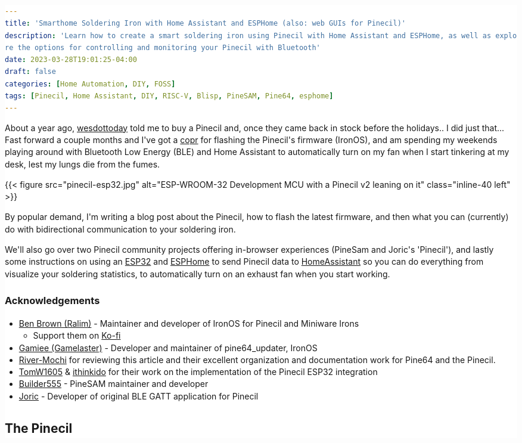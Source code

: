 ```yaml
---
title: 'Smarthome Soldering Iron with Home Assistant and ESPHome (also: web GUIs for Pinecil)'
description: 'Learn how to create a smart soldering iron using Pinecil with Home Assistant and ESPHome, as well as explore the options for controlling and monitoring your Pinecil with Bluetooth'
date: 2023-03-28T19:01:25-04:00
draft: false
categories: [Home Automation, DIY, FOSS]
tags: [Pinecil, Home Assistant, DIY, RISC-V, Blisp, PineSAM, Pine64, esphome]
---
```


About a year ago, [wesdottoday](https://hachyderm.io/@wesdottoday) told me to
buy a Pinecil and, once they came back in stock before the holidays.. I did just
that... Fast forward a couple months and I've got a
[copr](https://copr.fedorainfracloud.org/coprs/neil/blisp/) for flashing the
Pinecil's firmware (IronOS), and am spending my weekends playing around with
Bluetooth Low Energy (BLE) and Home Assistant to automatically turn on my fan
when I start tinkering at my desk, lest my lungs die from the fumes.

<p>

{{< figure src="pinecil-esp32.jpg" alt="ESP-WROOM-32 Development MCU with a Pinecil v2 leaning on it" class="inline-40 left" >}}

By popular demand, I'm writing a blog post about the Pinecil, how to flash the
latest firmware, and then what you can (currently) do with bidirectional
communication to your soldering iron.
</p>

We'll also go over two Pinecil community projects offering in-browser
experiences (PineSam and Joric's 'Pinecil'), and lastly some instructions on
using an [ESP32](https://www.espressif.com/en/products/socs/esp32) and
[ESPHome](https://esphome.io/) to send Pinecil data to
[HomeAssistant](https://home-assistant.io/) so you can do everything from
visualize your soldering statistics, to automatically turn on an exhaust fan
when you start working.

### Acknowledgements

- [Ben Brown (Ralim)](https://github.com/ralim) - Maintainer and developer of IronOS for Pinecil and Miniware Irons
  - Support them on [Ko-fi](https://ko-fi.com/ralim)
- [Gamiee (Gamelaster)](https://github.com/gamelaster) - Developer and maintainer of pine64_updater, IronOS
- [River-Mochi](https://github.com/river-mochi) for reviewing this article and their excellent organization and documentation work for Pine64 and the Pinecil.
- [TomW1605](https://github.com/TomW1605) & [ithinkido](https://github.com/ithinkido) for their work on the implementation of the Pinecil ESP32 integration
- [Builder555](https://github.com/builder555) - PineSAM maintainer and developer
- [Joric](https://github.com/joric) - Developer of original BLE GATT application for Pinecil

## The Pinecil
